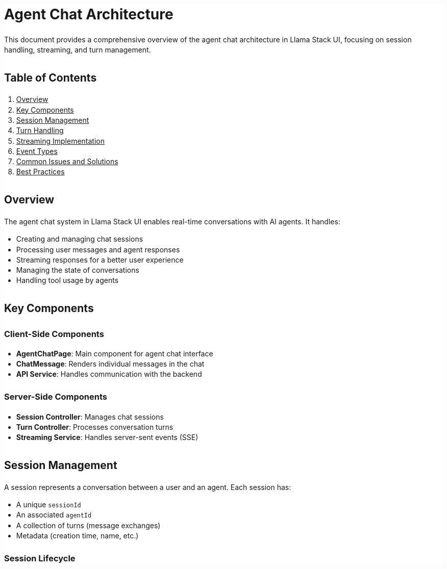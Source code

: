 # Agent Chat Architecture

This document provides a comprehensive overview of the agent chat architecture in Llama Stack UI, focusing on session handling, streaming, and turn management.

## Table of Contents

1. [Overview](#overview)
2. [Key Components](#key-components)
3. [Session Management](#session-management)
4. [Turn Handling](#turn-handling)
5. [Streaming Implementation](#streaming-implementation)
6. [Event Types](#event-types)
7. [Common Issues and Solutions](#common-issues-and-solutions)
8. [Best Practices](#best-practices)

## Overview

The agent chat system in Llama Stack UI enables real-time conversations with AI agents. It handles:

- Creating and managing chat sessions
- Processing user messages and agent responses
- Streaming responses for a better user experience
- Managing the state of conversations
- Handling tool usage by agents

## Key Components

### Client-Side Components

- **AgentChatPage**: Main component for agent chat interface
- **ChatMessage**: Renders individual messages in the chat
- **API Service**: Handles communication with the backend

### Server-Side Components

- **Session Controller**: Manages chat sessions
- **Turn Controller**: Processes conversation turns
- **Streaming Service**: Handles server-sent events (SSE)

## Session Management

A session represents a conversation between a user and an agent. Each session has:

- A unique `sessionId`
- An associated `agentId`
- A collection of turns (message exchanges)
- Metadata (creation time, name, etc.)

### Session Lifecycle
